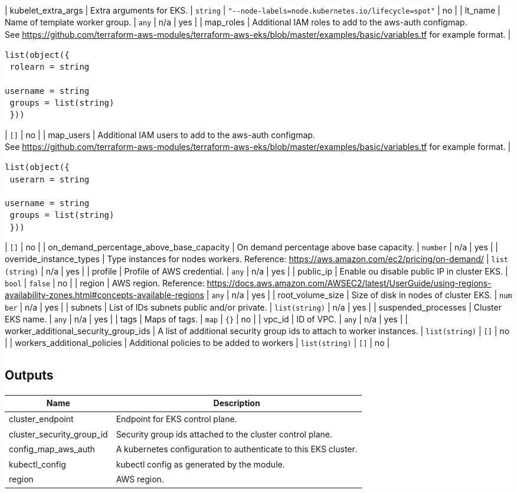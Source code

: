 | kubelet\_extra\_args | Extra arguments for EKS. | `string` | `"--node-labels=node.kubernetes.io/lifecycle=spot"` | no |
| lt\_name | Name of template worker group. | `any` | n/a | yes |
| map\_roles | Additional IAM roles to add to the aws-auth configmap.<br> See https://github.com/terraform-aws-modules/terraform-aws-eks/blob/master/examples/basic/variables.tf for example format. | <pre>list(object({<br>    rolearn  = string<br>    username = string<br>    groups   = list(string)<br>  }))</pre> | `[]` | no |
| map\_users | Additional IAM users to add to the aws-auth configmap.<br> See https://github.com/terraform-aws-modules/terraform-aws-eks/blob/master/examples/basic/variables.tf for example format. | <pre>list(object({<br>    userarn  = string<br>    username = string<br>    groups   = list(string)<br>  }))</pre> | `[]` | no |
| on\_demand\_percentage\_above\_base\_capacity | On demand percentage above base capacity. | `number` | n/a | yes |
| override\_instance\_types | Type instances for nodes workers. Reference: https://aws.amazon.com/ec2/pricing/on-demand/ | `list(string)` | n/a | yes |
| profile | Profile of AWS credential. | `any` | n/a | yes |
| public\_ip | Enable ou disable public IP in cluster EKS. | `bool` | `false` | no |
| region | AWS region. Reference: https://docs.aws.amazon.com/AWSEC2/latest/UserGuide/using-regions-availability-zones.html#concepts-available-regions | `any` | n/a | yes |
| root\_volume\_size | Size of disk in nodes of cluster EKS. | `number` | n/a | yes |
| subnets | List of IDs subnets public and/or private. | `list(string)` | n/a | yes |
| suspended\_processes | Cluster EKS name. | `any` | n/a | yes |
| tags | Maps of tags. | `map` | `{}` | no |
| vpc\_id | ID of VPC. | `any` | n/a | yes |
| worker\_additional\_security\_group\_ids | A list of additional security group ids to attach to worker instances. | `list(string)` | `[]` | no |
| workers\_additional\_policies | Additional policies to be added to workers | `list(string)` | `[]` | no |

## Outputs

| Name | Description |
|------|-------------|
| cluster\_endpoint | Endpoint for EKS control plane. |
| cluster\_security\_group\_id | Security group ids attached to the cluster control plane. |
| config\_map\_aws\_auth | A kubernetes configuration to authenticate to this EKS cluster. |
| kubectl\_config | kubectl config as generated by the module. |
| region | AWS region. |
